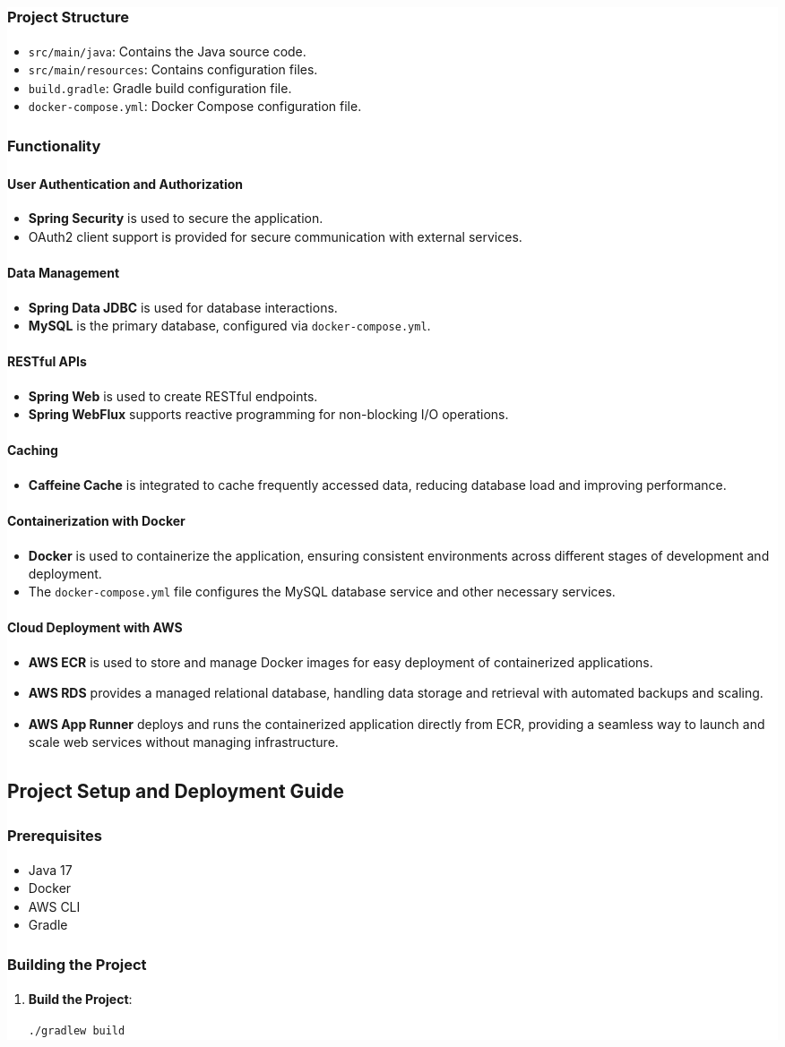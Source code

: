 ### Project Structure

- `src/main/java`: Contains the Java source code.
- `src/main/resources`: Contains configuration files.
- `build.gradle`: Gradle build configuration file.
- `docker-compose.yml`: Docker Compose configuration file.

### Functionality

#### User Authentication and Authorization

- **Spring Security** is used to secure the application.
- OAuth2 client support is provided for secure communication with external services.

#### Data Management

- **Spring Data JDBC** is used for database interactions.
- **MySQL** is the primary database, configured via `docker-compose.yml`.

#### RESTful APIs

- **Spring Web** is used to create RESTful endpoints.
- **Spring WebFlux** supports reactive programming for non-blocking I/O operations.

#### Caching

- **Caffeine Cache** is integrated to cache frequently accessed data, reducing database load and improving performance.

#### Containerization with Docker

- **Docker** is used to containerize the application, ensuring consistent environments across different stages of development and deployment.
- The `docker-compose.yml` file configures the MySQL database service and other necessary services.

#### Cloud Deployment with AWS

- **AWS ECR** is used to store and manage Docker images for easy deployment of containerized applications.
- **AWS RDS** provides a managed relational database, handling data storage and retrieval with automated backups and scaling.

- **AWS App Runner** deploys and runs the containerized application directly from ECR, providing a seamless way to launch and scale web services without managing infrastructure.

## Project Setup and Deployment Guide

### Prerequisites
- Java 17
- Docker
- AWS CLI
- Gradle

### Building the Project
1. **Build the Project**:
    ```sh
    ./gradlew build
    ```
